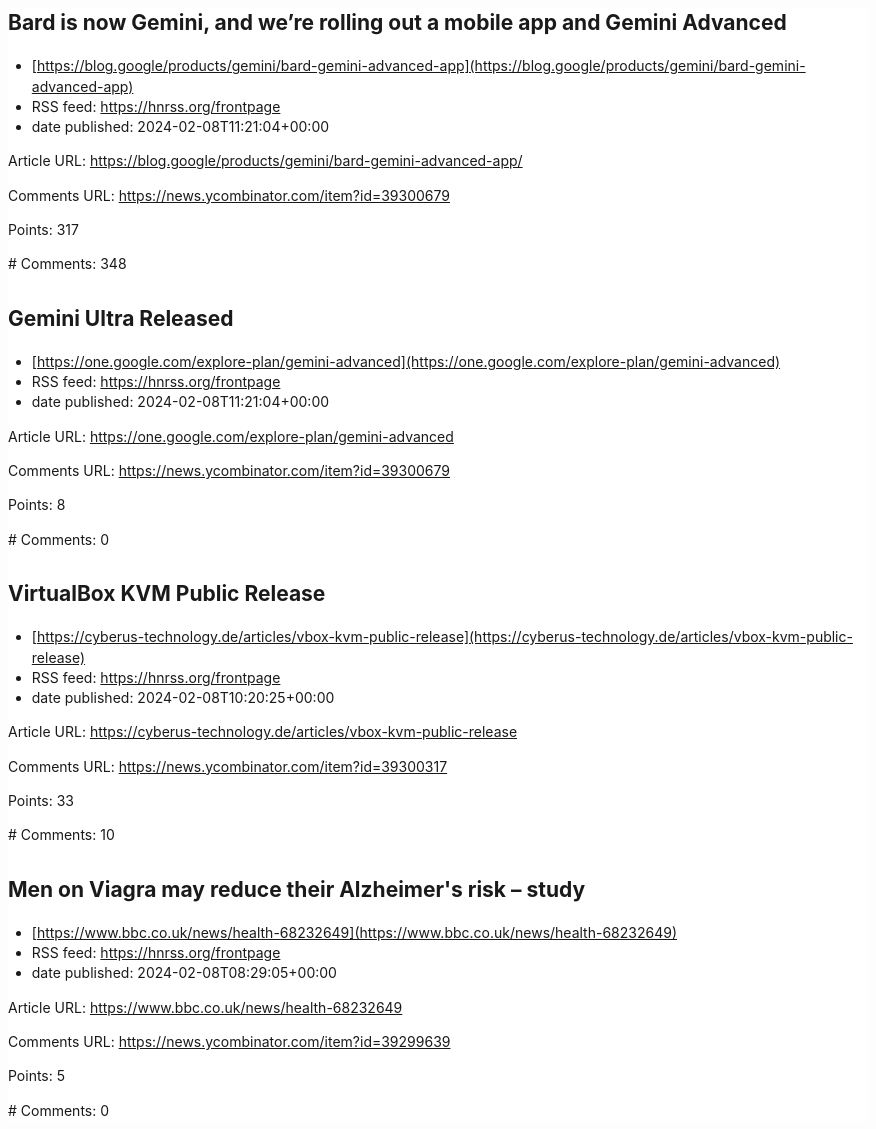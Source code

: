 ## Bard is now Gemini, and we’re rolling out a mobile app and Gemini Advanced
 - [https://blog.google/products/gemini/bard-gemini-advanced-app](https://blog.google/products/gemini/bard-gemini-advanced-app)
 - RSS feed: https://hnrss.org/frontpage
 - date published: 2024-02-08T11:21:04+00:00

<p>Article URL: <a href="https://blog.google/products/gemini/bard-gemini-advanced-app/">https://blog.google/products/gemini/bard-gemini-advanced-app/</a></p>
<p>Comments URL: <a href="https://news.ycombinator.com/item?id=39300679">https://news.ycombinator.com/item?id=39300679</a></p>
<p>Points: 317</p>
<p># Comments: 348</p>

## Gemini Ultra Released
 - [https://one.google.com/explore-plan/gemini-advanced](https://one.google.com/explore-plan/gemini-advanced)
 - RSS feed: https://hnrss.org/frontpage
 - date published: 2024-02-08T11:21:04+00:00

<p>Article URL: <a href="https://one.google.com/explore-plan/gemini-advanced">https://one.google.com/explore-plan/gemini-advanced</a></p>
<p>Comments URL: <a href="https://news.ycombinator.com/item?id=39300679">https://news.ycombinator.com/item?id=39300679</a></p>
<p>Points: 8</p>
<p># Comments: 0</p>

## VirtualBox KVM Public Release
 - [https://cyberus-technology.de/articles/vbox-kvm-public-release](https://cyberus-technology.de/articles/vbox-kvm-public-release)
 - RSS feed: https://hnrss.org/frontpage
 - date published: 2024-02-08T10:20:25+00:00

<p>Article URL: <a href="https://cyberus-technology.de/articles/vbox-kvm-public-release">https://cyberus-technology.de/articles/vbox-kvm-public-release</a></p>
<p>Comments URL: <a href="https://news.ycombinator.com/item?id=39300317">https://news.ycombinator.com/item?id=39300317</a></p>
<p>Points: 33</p>
<p># Comments: 10</p>

## Men on Viagra may reduce their Alzheimer's risk – study
 - [https://www.bbc.co.uk/news/health-68232649](https://www.bbc.co.uk/news/health-68232649)
 - RSS feed: https://hnrss.org/frontpage
 - date published: 2024-02-08T08:29:05+00:00

<p>Article URL: <a href="https://www.bbc.co.uk/news/health-68232649">https://www.bbc.co.uk/news/health-68232649</a></p>
<p>Comments URL: <a href="https://news.ycombinator.com/item?id=39299639">https://news.ycombinator.com/item?id=39299639</a></p>
<p>Points: 5</p>
<p># Comments: 0</p>
